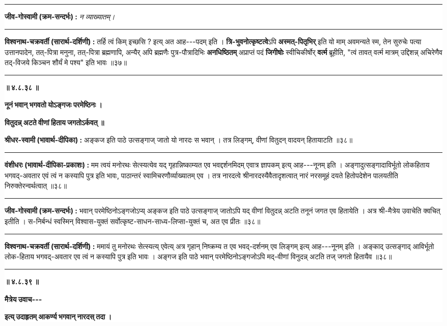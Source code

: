 
______


**जीव-गोस्वामी (क्रम-सन्दर्भः) :** *न व्याख्यातम्।*


______


**विश्वनाथ-चक्रवर्ती (सारार्थ-दर्शिणी) :** तर्हि त्वं किम् इच्छसि ? इत्य् अत आह---पदम् इति । **त्रि-भुवनोत्कृष्टत्वे**ऽपि **अस्मत्-पितृभिर्** इति यो माम् अवमन्यते स्म, तेन सुरुचेः पत्या उत्तानपादेन, तत्-पित्रा मनुना, तत्-पित्रा ब्रह्मणापि, अन्यैर् अपि ब्रह्मणैः पुत्र-पौत्रादिभिः **अनधिष्ठितम्** अप्राप्तं पदं **जिगीषोः** स्वीचिकीर्षोर् **वर्त्म** ब्रूहीति, \"त्वं तावत् वर्त्म मात्रम् उद्दिशन्न् अचिरेणैव तद्-विजये किञ्चन शौर्यं मे पश्य\" इति भावः ॥३७॥


______


**॥ ४.८.३८ ॥**

**नूनं भवान् भगवतो योऽङ्गजः परमेष्ठिनः ।**

**वितुदन्न् अटते वीणां हिताय जगतोऽर्कवत् ॥**

**श्रीधर-स्वामी (भावार्थ-दीपिका) :** अङ्कज इति पाठे उत्सङ्गाज् जातो यो नारदः स भवान् । तत्र लिङ्गम्, वीणां वितुदन् वादयन् हितायाटति ॥३८॥


______


**वंशीधरः (भावार्थ-दीपिका-प्रकाशः) :** मम त्वयं मनोरथः सेत्स्यत्येव यद् गृहान्निष्काम्यत एव भवद्दर्शनमिदम् एवात्र ज्ञापकम् इत्य् आह---नूनम् इति । अङ्गादुत्सङ्गादाविर्भूतो लोकहिताय भगवद्-अवतार एवं त्वं न कस्यापि पुत्र इति भावः, पाठान्तरं स्वामिचरणौर्व्याख्यातम् एव । तत्र नारदत्वे श्रीनारदस्यैवैतादृशत्वात् नारं नरसमूहं दयते हितोपदेशेन पालयतीति निरुक्तेरन्वर्थत्वात् ॥३८॥


______


**जीव-गोस्वामी (क्रम-सन्दर्भः) :** भवान् परमेष्ठिनोऽङ्गजोऽप्य् अङ्कज इति पाठे उत्सङ्गाज् जातोऽपि यद् वीणां वितुदन्न् अटति तनूनं जगत एव हितायेति । अत्र श्री-मैत्रेय उवाचेति क्वचित् इतीति । स-निर्बन्धं स्वस्मिन् विश्वास-युक्तं सर्वोत्कृष्ट-साधन-साध्य-लिप्सा-युक्तं च, अत एव प्रीतः ॥३८॥


______


**विश्वनाथ-चक्रवर्ती (सारार्थ-दर्शिणी) :** ममायं तु मनोरथः सेत्स्यत्य् एवेत्य् अत्र गृहान् निष्क्रम्य त एव भवद्-दर्शनम् एव लिङ्गम् इत्य् आह---नूनम् इति । अङ्काद् उत्सङ्गाद् आविर्भूतो लोक-हिताय भगवद्-अवतार एव त्वं न कस्यापि पुत्र इति भावः । अङ्गज इति पाठे भवान् परमेष्ठिनोऽङ्गजोऽपि मद्-वीणां विनुदन्न् अटति तज् जगतो हितायैव ॥३८॥


______


**॥ ४.८.३९ ॥**

**मैत्रेय उवाच---**

**इत्य् उदाहृतम् आकर्ण्य भगवान् नारदस् तदा ।**
